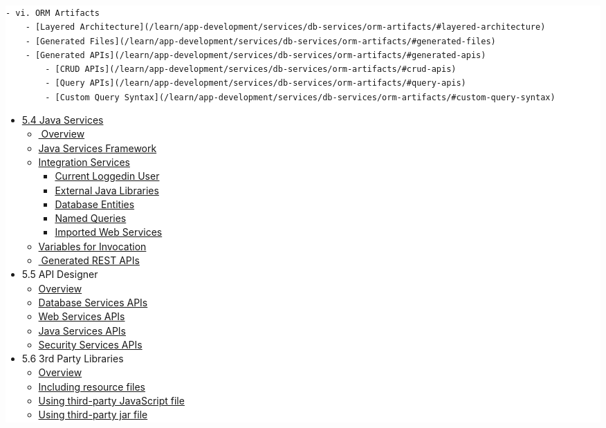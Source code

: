     - vi. ORM Artifacts
        - [Layered Architecture](/learn/app-development/services/db-services/orm-artifacts/#layered-architecture)
        - [Generated Files](/learn/app-development/services/db-services/orm-artifacts/#generated-files)
        - [Generated APIs](/learn/app-development/services/db-services/orm-artifacts/#generated-apis)
            - [CRUD APIs](/learn/app-development/services/db-services/orm-artifacts/#crud-apis)
            - [Query APIs](/learn/app-development/services/db-services/orm-artifacts/#query-apis)
            - [Custom Query Syntax](/learn/app-development/services/db-services/orm-artifacts/#custom-query-syntax)
- [5.4 Java Services](/learn/app-development/services/java-services/java-service/)
    - [ Overview](/learn/app-development/services/java-services/java-service/#overview)
    - [Java Services Framework](/learn/app-development/services/java-services/java-service/#java-services-framework)
    - [Integration Services](#)
        - [Current Loggedin User](#loggedin-user)
        - [External Java Libraries](#external-java-libraries)
        - [Database Entities](#db-services)
        - [Named Queries](#query-service)
        - [Imported Web Services](#web-services)
    - [Variables for Invocation](/learn/app-development/services/java-services/variables/)
    - [ Generated REST APIs](/learn/app-development/services/java-services/generated-rest-apis-api-designer/)
- 5.5 API Designer
    - [Overview](/learn/app-development/services/api-designer/api/)
    - [Database Services APIs](/learn/app-development/services/api-designer/database-service-apis/)
    - [Web Services APIs](/learn/app-development/services/api-designer/web-service-apis/)
    - [Java Services APIs](/learn/app-development/services/api-designer/java-service-apis/)
    - [Security Services APIs](/learn/app-development/services/api-designer/security-service-apis/)
- 5.6 3rd Party Libraries
    - [Overview](/learn/app-development/services/3rd-party-libraries/)
    - [Including resource files](/learn/app-development/services/3rd-party-libraries/#resource-files)
    - [Using third-party JavaScript file](/learn/app-development/services/3rd-party-libraries/using-3rd-party-javascript-files/)
    - [Using third-party jar file](/learn/app-development/services/3rd-party-libraries/using-3rd-party-jar-files/)
